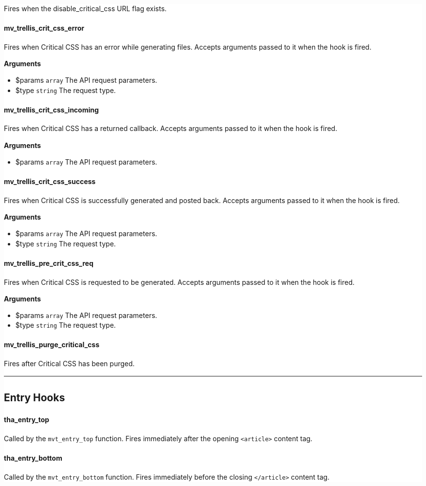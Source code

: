 Fires when the disable_critical_css URL flag exists.

#### mv_trellis_crit_css_error

Fires when Critical CSS has an error while generating files. Accepts arguments passed to it when the hook is fired.

**Arguments**

- $params `array` The API request parameters.
- $type `string` The request type.

#### mv_trellis_crit_css_incoming

Fires when Critical CSS has a returned callback. Accepts arguments passed to it when the hook is fired.

**Arguments**

- $params `array` The API request parameters.

#### mv_trellis_crit_css_success

Fires when Critical CSS is successfully generated and posted back. Accepts arguments passed to it when the hook is fired.

**Arguments**

- $params `array` The API request parameters.
- $type `string` The request type.

#### mv_trellis_pre_crit_css_req

Fires when Critical CSS is requested to be generated. Accepts arguments passed to it when the hook is fired.

**Arguments**

- $params `array` The API request parameters.
- $type `string` The request type.

#### mv_trellis_purge_critical_css

Fires after Critical CSS has been purged.

---

## Entry Hooks

#### tha_entry_top

Called by the `mvt_entry_top` function. Fires immediately after the opening `<article>` content tag.

#### tha_entry_bottom

Called by the `mvt_entry_bottom` function. Fires immediately before the closing `</article>` content tag.
